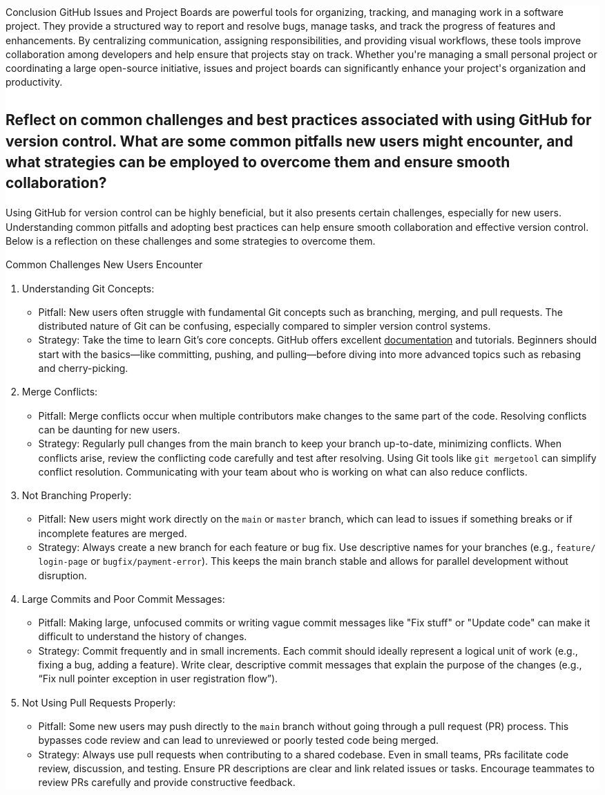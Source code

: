 Conclusion
GitHub Issues and Project Boards are powerful tools for organizing, tracking, and managing work in a software project. They provide a structured way to report and resolve bugs, manage tasks, and track the progress of features and enhancements. By centralizing communication, assigning responsibilities, and providing visual workflows, these tools improve collaboration among developers and help ensure that projects stay on track. Whether you're managing a small personal project or coordinating a large open-source initiative, issues and project boards can significantly enhance your project's organization and productivity.


## Reflect on common challenges and best practices associated with using GitHub for version control. What are some common pitfalls new users might encounter, and what strategies can be employed to overcome them and ensure smooth collaboration?
Using GitHub for version control can be highly beneficial, but it also presents certain challenges, especially for new users. Understanding common pitfalls and adopting best practices can help ensure smooth collaboration and effective version control. Below is a reflection on these challenges and some strategies to overcome them.

 Common Challenges New Users Encounter

1. Understanding Git Concepts:
   - Pitfall: New users often struggle with fundamental Git concepts such as branching, merging, and pull requests. The distributed nature of Git can be confusing, especially compared to simpler version control systems.
   - Strategy: Take the time to learn Git’s core concepts. GitHub offers excellent [documentation](https://docs.github.com/en/get-started/quickstart/set-up-git) and tutorials. Beginners should start with the basics—like committing, pushing, and pulling—before diving into more advanced topics such as rebasing and cherry-picking.

2. Merge Conflicts:
   - Pitfall: Merge conflicts occur when multiple contributors make changes to the same part of the code. Resolving conflicts can be daunting for new users.
   - Strategy: Regularly pull changes from the main branch to keep your branch up-to-date, minimizing conflicts. When conflicts arise, review the conflicting code carefully and test after resolving. Using Git tools like `git mergetool` can simplify conflict resolution. Communicating with your team about who is working on what can also reduce conflicts.

3. Not Branching Properly:
   - Pitfall: New users might work directly on the `main` or `master` branch, which can lead to issues if something breaks or if incomplete features are merged.
   - Strategy: Always create a new branch for each feature or bug fix. Use descriptive names for your branches (e.g., `feature/login-page` or `bugfix/payment-error`). This keeps the main branch stable and allows for parallel development without disruption.

4. Large Commits and Poor Commit Messages:
   - Pitfall: Making large, unfocused commits or writing vague commit messages like "Fix stuff" or "Update code" can make it difficult to understand the history of changes.
   - Strategy: Commit frequently and in small increments. Each commit should ideally represent a logical unit of work (e.g., fixing a bug, adding a feature). Write clear, descriptive commit messages that explain the purpose of the changes (e.g., “Fix null pointer exception in user registration flow”).

5. Not Using Pull Requests Properly:
   - Pitfall: Some new users may push directly to the `main` branch without going through a pull request (PR) process. This bypasses code review and can lead to unreviewed or poorly tested code being merged.
   - Strategy: Always use pull requests when contributing to a shared codebase. Even in small teams, PRs facilitate code review, discussion, and testing. Ensure PR descriptions are clear and link related issues or tasks. Encourage teammates to review PRs carefully and provide constructive feedback.

